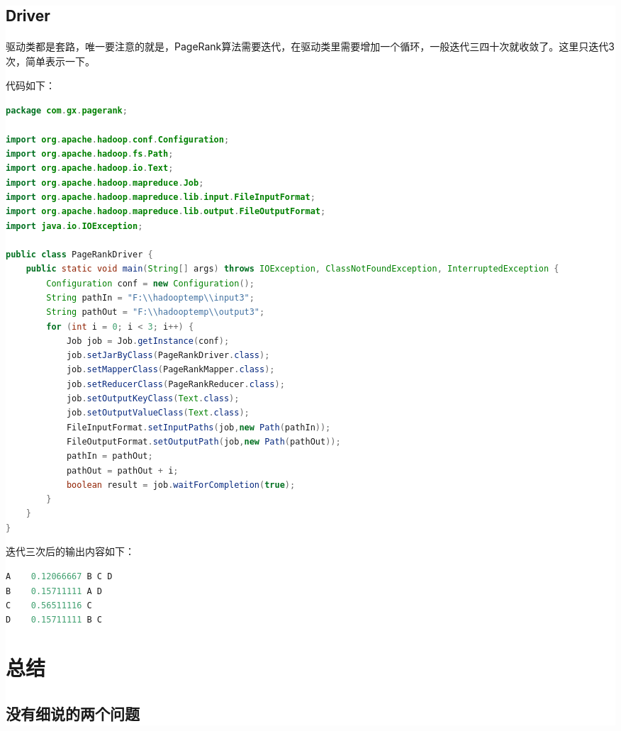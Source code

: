 ## [](#Driver "Driver")Driver

驱动类都是套路，唯一要注意的就是，PageRank算法需要迭代，在驱动类里需要增加一个循环，一般迭代三四十次就收敛了。这里只迭代3次，简单表示一下。

代码如下：

```java
package com.gx.pagerank;

import org.apache.hadoop.conf.Configuration;
import org.apache.hadoop.fs.Path;
import org.apache.hadoop.io.Text;
import org.apache.hadoop.mapreduce.Job;
import org.apache.hadoop.mapreduce.lib.input.FileInputFormat;
import org.apache.hadoop.mapreduce.lib.output.FileOutputFormat;
import java.io.IOException;

public class PageRankDriver {
    public static void main(String[] args) throws IOException, ClassNotFoundException, InterruptedException {
        Configuration conf = new Configuration();
        String pathIn = "F:\\hadooptemp\\input3";
        String pathOut = "F:\\hadooptemp\\output3";
        for (int i = 0; i < 3; i++) {
            Job job = Job.getInstance(conf);
            job.setJarByClass(PageRankDriver.class);
            job.setMapperClass(PageRankMapper.class);
            job.setReducerClass(PageRankReducer.class);
            job.setOutputKeyClass(Text.class);
            job.setOutputValueClass(Text.class);
            FileInputFormat.setInputPaths(job,new Path(pathIn));
            FileOutputFormat.setOutputPath(job,new Path(pathOut));
            pathIn = pathOut;
            pathOut = pathOut + i;
            boolean result = job.waitForCompletion(true);
        }
    }
}
```

迭代三次后的输出内容如下：

```java
A    0.12066667 B C D
B    0.15711111 A D
C    0.56511116 C
D    0.15711111 B C
```

# [](#总结 "总结")总结

## [](#没有细说的两个问题 "没有细说的两个问题")没有细说的两个问题

